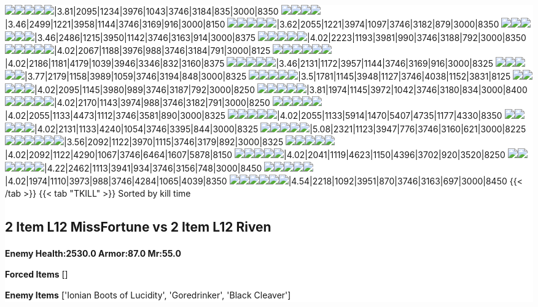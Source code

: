 ![](/item/3153.png)![](/item/3095.png)![](/item/1001.png)![](/item/1055.png)![](/item/1038.png)|3.81|2095|1234|3976|1043|3746|3184|835|3000|8350
![](/item/3153.png)![](/item/3142.png)![](/item/1055.png)![](/item/1038.png)|3.46|2499|1221|3958|1144|3746|3169|916|3000|8150
![](/item/3153.png)![](/item/3087.png)![](/item/1001.png)![](/item/1055.png)![](/item/1038.png)|3.62|2055|1221|3974|1097|3746|3182|879|3000|8350
![](/item/3153.png)![](/item/6691.png)![](/item/1001.png)![](/item/1055.png)![](/item/1037.png)![](/item/1036.png)|3.46|2486|1215|3950|1142|3746|3163|914|3000|8375
![](/item/3153.png)![](/item/6696.png)![](/item/1001.png)![](/item/1055.png)![](/item/1038.png)|4.02|2223|1193|3981|990|3746|3188|792|3000|8350
![](/item/3153.png)![](/item/6694.png)![](/item/1001.png)![](/item/1055.png)![](/item/1037.png)|4.02|2067|1188|3976|988|3746|3184|791|3000|8125
![](/item/3153.png)![](/item/6692.png)![](/item/1001.png)![](/item/1055.png)![](/item/1037.png)![](/item/1036.png)|4.02|2186|1181|4179|1039|3946|3346|832|3160|8375
![](/item/3153.png)![](/item/3031.png)![](/item/1001.png)![](/item/1055.png)![](/item/1037.png)|3.46|2131|1172|3957|1144|3746|3169|916|3000|8325
![](/item/3153.png)![](/item/6675.png)![](/item/1001.png)![](/item/1055.png)![](/item/1037.png)|3.77|2179|1158|3989|1059|3746|3194|848|3000|8325
![](/item/3153.png)![](/item/3091.png)![](/item/1001.png)![](/item/1055.png)![](/item/1037.png)|3.5|1781|1145|3948|1127|3746|4038|1152|3831|8125
![](/item/3153.png)![](/item/3508.png)![](/item/1001.png)![](/item/1055.png)![](/item/1038.png)|4.02|2095|1145|3980|989|3746|3187|792|3000|8250
![](/item/3153.png)![](/item/3094.png)![](/item/1055.png)![](/item/1038.png)![](/item/1036.png)|3.81|1974|1145|3972|1042|3746|3180|834|3000|8400
![](/item/3153.png)![](/item/3004.png)![](/item/1001.png)![](/item/1055.png)![](/item/1038.png)|4.02|2170|1143|3974|988|3746|3182|791|3000|8250
![](/item/3153.png)![](/item/3072.png)![](/item/1001.png)![](/item/1055.png)![](/item/1037.png)|4.02|2055|1133|4473|1112|3746|3581|890|3000|8325
![](/item/3153.png)![](/item/6673.png)![](/item/1001.png)![](/item/1055.png)![](/item/1038.png)|4.02|2055|1133|5914|1470|5407|4735|1177|4330|8350
![](/item/3153.png)![](/item/3074.png)![](/item/1001.png)![](/item/1055.png)![](/item/1037.png)|4.02|2131|1133|4240|1054|3746|3395|844|3000|8325
![](/item/6671.png)![](/item/6695.png)![](/item/1053.png)![](/item/1055.png)![](/item/1037.png)|5.08|2321|1123|3947|776|3746|3160|621|3000|8225
![](/item/3153.png)![](/item/3006.png)![](/item/1055.png)![](/item/1038.png)![](/item/1038.png)![](/item/1037.png)|3.56|2092|1122|3970|1115|3746|3179|892|3000|8325
![](/item/3153.png)![](/item/3156.png)![](/item/1001.png)![](/item/1055.png)![](/item/1038.png)|4.02|2092|1122|4290|1067|3746|6464|1607|5878|8150
![](/item/3153.png)![](/item/3814.png)![](/item/1001.png)![](/item/1055.png)![](/item/1038.png)|4.02|2041|1119|4623|1150|4396|3702|920|3520|8250
![](/item/6671.png)![](/item/3036.png)![](/item/1053.png)![](/item/1055.png)![](/item/1036.png)![](/item/1036.png)|4.22|2462|1113|3941|934|3746|3156|748|3000|8450
![](/item/3153.png)![](/item/3139.png)![](/item/1001.png)![](/item/1055.png)![](/item/1038.png)|4.02|1974|1110|3973|988|3746|4284|1065|4039|8350
![](/item/3095.png)![](/item/6671.png)![](/item/1053.png)![](/item/1055.png)![](/item/1036.png)![](/item/1036.png)|4.54|2218|1092|3951|870|3746|3163|697|3000|8450
{{< /tab >}}
{{< tab "TKILL" >}}
Sorted by kill time
## 2 Item L12 MissFortune vs 2 Item L12 Riven

**Enemy Health:2530.0 Armor:87.0 Mr:55.0**


**Forced Items** []








**Enemy Items** ['Ionian Boots of Lucidity', 'Goredrinker', 'Black Cleaver']

